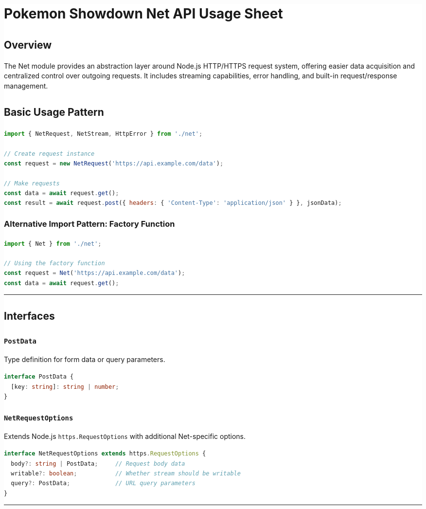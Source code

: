 # Pokemon Showdown Net API Usage Sheet

## Overview

The Net module provides an abstraction layer around Node.js HTTP/HTTPS request system, offering easier data acquisition and centralized control over outgoing requests. It includes streaming capabilities, error handling, and built-in request/response management.

## Basic Usage Pattern

```javascript
import { NetRequest, NetStream, HttpError } from './net';

// Create request instance
const request = new NetRequest('https://api.example.com/data');

// Make requests
const data = await request.get();
const result = await request.post({ headers: { 'Content-Type': 'application/json' } }, jsonData);
```

### Alternative Import Pattern: Factory Function

```javascript
import { Net } from './net';

// Using the factory function
const request = Net('https://api.example.com/data');
const data = await request.get();
```

---

## Interfaces

### `PostData`
Type definition for form data or query parameters.

```typescript
interface PostData {
  [key: string]: string | number;
}
```

### `NetRequestOptions`
Extends Node.js `https.RequestOptions` with additional Net-specific options.

```typescript
interface NetRequestOptions extends https.RequestOptions {
  body?: string | PostData;     // Request body data
  writable?: boolean;           // Whether stream should be writable
  query?: PostData;             // URL query parameters
}
```

---